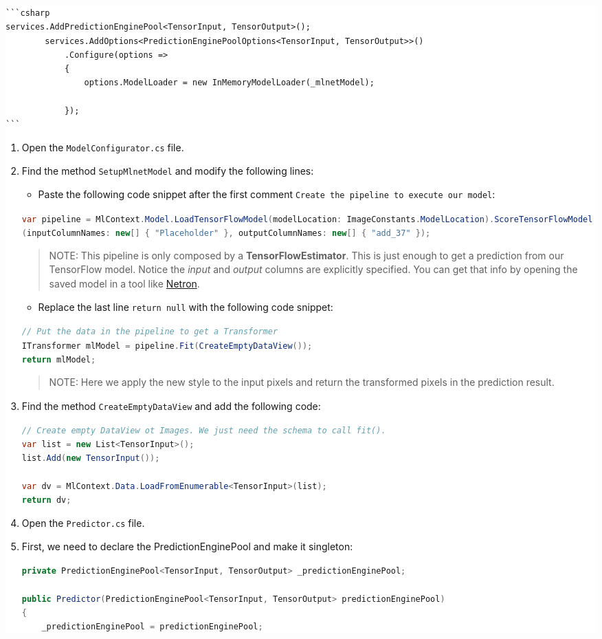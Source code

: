     ```csharp
    services.AddPredictionEnginePool<TensorInput, TensorOutput>();
            services.AddOptions<PredictionEnginePoolOptions<TensorInput, TensorOutput>>()
                .Configure(options =>
                {
                    options.ModelLoader = new InMemoryModelLoader(_mlnetModel);

                });
    ```

1. Open the `ModelConfigurator.cs` file.
1. Find the method `SetupMlnetModel` and modify the following lines:
    * Paste the following code snippet after the first comment `Create the pipeline to execute our model`:
    
    ```csharp
    var pipeline = MlContext.Model.LoadTensorFlowModel(modelLocation: ImageConstants.ModelLocation).ScoreTensorFlowModel(inputColumnNames: new[] { "Placeholder" }, outputColumnNames: new[] { "add_37" });
    ```

    > NOTE:
   This pipeline is only composed by a **TensorFlowEstimator**. This is just enough to get a prediction from our TensorFlow model. Notice the *input* and *output* columns are explicitly specified. You can get that info by opening the saved model in a tool like [Netron](https://github.com/lutzroeder/Netron).

    * Replace the last line `return null` with the following code snippet:
    ```csharp
    // Put the data in the pipeline to get a Transformer
    ITransformer mlModel = pipeline.Fit(CreateEmptyDataView());
    return mlModel;
    ```

    > NOTE:
    > Here we apply the new style to the input pixels and return the transformed pixels in the prediction result.

1. Find the method `CreateEmptyDataView` and add the following code:
    
    ```csharp
    // Create empty DataView ot Images. We just need the schema to call fit().
    var list = new List<TensorInput>();
    list.Add(new TensorInput());

    var dv = MlContext.Data.LoadFromEnumerable<TensorInput>(list);
    return dv;
    ```

1. Open the `Predictor.cs` file.
1. First, we need to declare the PredictionEnginePool and make it singleton:

    ```csharp
    private PredictionEnginePool<TensorInput, TensorOutput> _predictionEnginePool;

    public Predictor(PredictionEnginePool<TensorInput, TensorOutput> predictionEnginePool)
    {
        _predictionEnginePool = predictionEnginePool;

